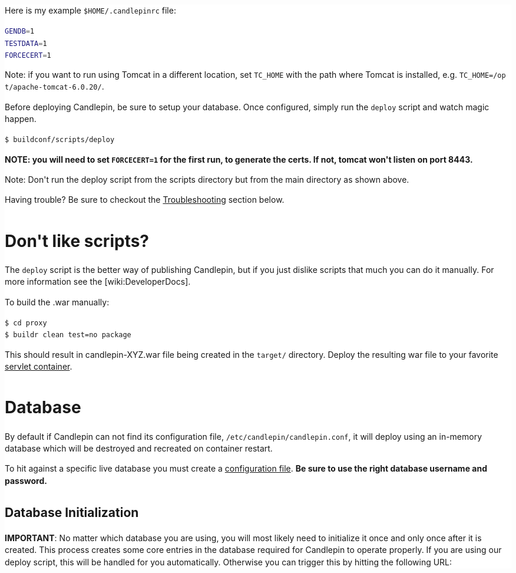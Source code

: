 Here is my example `$HOME/.candlepinrc` file:

```bash
GENDB=1
TESTDATA=1
FORCECERT=1
```

Note: if you want to run using Tomcat in a different location, set `TC_HOME`
with the path where Tomcat is installed, e.g. `TC_HOME=/opt/apache-tomcat-6.0.20/`.

Before deploying Candlepin, be sure to setup your database. Once configured,
simply run the `deploy` script and watch magic happen.

```console
$ buildconf/scripts/deploy
```

**NOTE: you will need to set `FORCECERT=1` for the first run, to generate the
certs. If not, tomcat won't listen on port 8443.**

Note: Don't run the deploy script from the scripts directory but from the main directory as shown above.

Having trouble? Be sure to checkout the [Troubleshooting](#troubleshooting) section below.

# Don't like scripts?
The `deploy` script is the better way of publishing Candlepin, but if you just dislike
scripts that much you can do it manually. For more information see the [wiki:DeveloperDocs].

To build the .war manually:

```console
$ cd proxy
$ buildr clean test=no package
```

This should result in candlepin-XYZ.war file being created in the `target/` directory. Deploy the
resulting war file to your favorite [servlet container](#containers).

# Database
By default if Candlepin can not find its configuration file,
`/etc/candlepin/candlepin.conf`, it will deploy using an in-memory database
which will be destroyed and recreated on container restart.

To hit against a specific live database you must create a [configuration
file](configuration.html). **Be sure to use the right database username
and password.**

## Database Initialization
**IMPORTANT**: No matter which database you are using,  you will most likely
need to initialize it once and only once after it is created. This process
creates some core entries in the database required for Candlepin to operate
properly. If you are using our deploy script, this will be handled for you
automatically. Otherwise you can trigger this by hitting the following URL:
